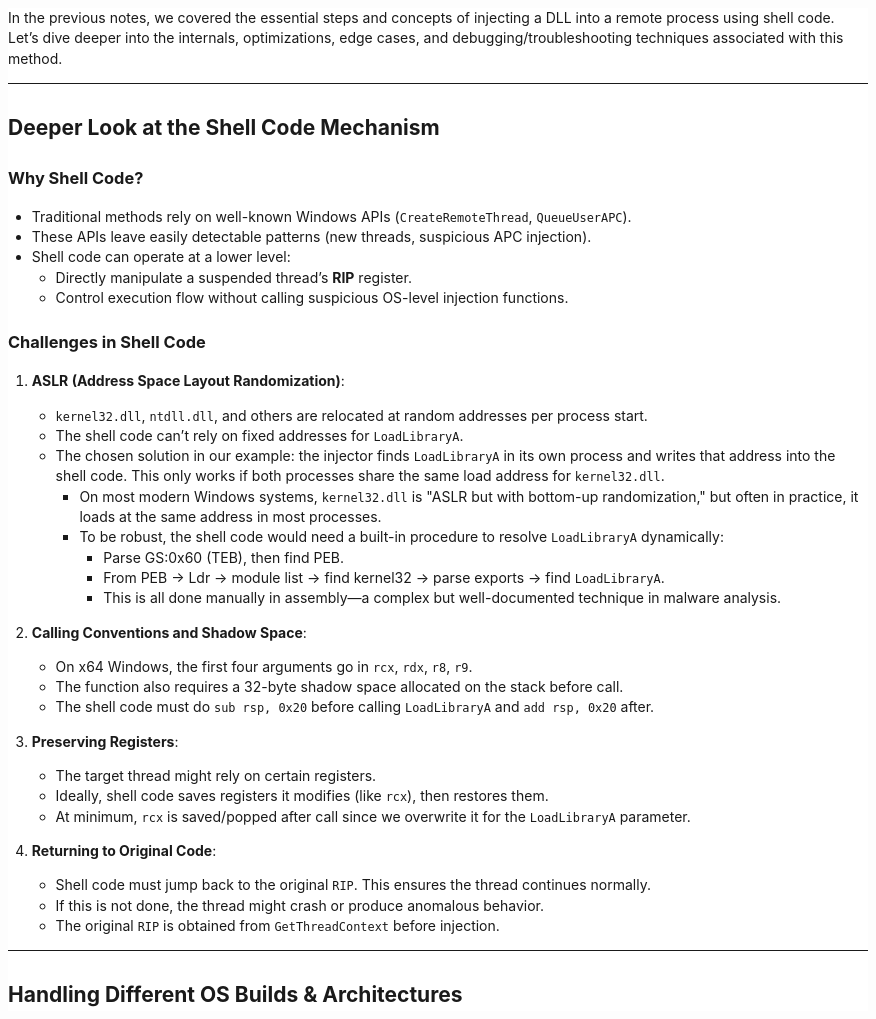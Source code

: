 
In the previous notes, we covered the essential steps and concepts of injecting a DLL into a remote process using shell code. Let’s dive deeper into the internals, optimizations, edge cases, and debugging/troubleshooting techniques associated with this method.

---

## Deeper Look at the Shell Code Mechanism

### Why Shell Code?

- Traditional methods rely on well-known Windows APIs (`CreateRemoteThread`, `QueueUserAPC`).
- These APIs leave easily detectable patterns (new threads, suspicious APC injection).
- Shell code can operate at a lower level:
  - Directly manipulate a suspended thread’s **RIP** register.
  - Control execution flow without calling suspicious OS-level injection functions.

### Challenges in Shell Code

1. **ASLR (Address Space Layout Randomization)**:  
   - `kernel32.dll`, `ntdll.dll`, and others are relocated at random addresses per process start.
   - The shell code can’t rely on fixed addresses for `LoadLibraryA`.
   - The chosen solution in our example: the injector finds `LoadLibraryA` in its own process and writes that address into the shell code. This only works if both processes share the same load address for `kernel32.dll`.  
     - On most modern Windows systems, `kernel32.dll` is "ASLR but with bottom-up randomization," but often in practice, it loads at the same address in most processes.  
     - To be robust, the shell code would need a built-in procedure to resolve `LoadLibraryA` dynamically:
       - Parse GS:0x60 (TEB), then find PEB.
       - From PEB → Ldr → module list → find kernel32 → parse exports → find `LoadLibraryA`.
       - This is all done manually in assembly—a complex but well-documented technique in malware analysis.

2. **Calling Conventions and Shadow Space**:
   - On x64 Windows, the first four arguments go in `rcx`, `rdx`, `r8`, `r9`.
   - The function also requires a 32-byte shadow space allocated on the stack before call.
   - The shell code must do `sub rsp, 0x20` before calling `LoadLibraryA` and `add rsp, 0x20` after.

3. **Preserving Registers**:
   - The target thread might rely on certain registers.
   - Ideally, shell code saves registers it modifies (like `rcx`), then restores them.
   - At minimum, `rcx` is saved/popped after call since we overwrite it for the `LoadLibraryA` parameter.

4. **Returning to Original Code**:
   - Shell code must jump back to the original `RIP`. This ensures the thread continues normally.
   - If this is not done, the thread might crash or produce anomalous behavior.
   - The original `RIP` is obtained from `GetThreadContext` before injection.

---
## Handling Different OS Builds & Architectures
